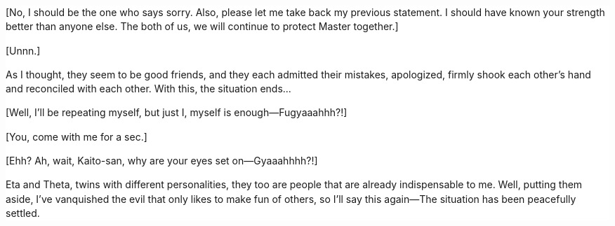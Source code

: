 [No, I should be the one who says sorry. Also, please let me take back my
previous statement. I should have known your strength better than anyone else.
The both of us, we will continue to protect Master together.]

[Unnn.]

As I thought, they seem to be good friends, and they each admitted their
mistakes, apologized, firmly shook each other’s hand and reconciled with each
other. With this, the situation ends...

[Well, I’ll be repeating myself, but just I, myself is enough—Fugyaaahhh?!]

[You, come with me for a sec.]

[Ehh? Ah, wait, Kaito-san, why are your eyes set on—Gyaaahhhh?!]

Eta and Theta, twins with different personalities, they too are people that are
already indispensable to me. Well, putting them aside, I’ve vanquished the evil
that only likes to make fun of others, so I’ll say this again—The situation has
been peacefully settled.
